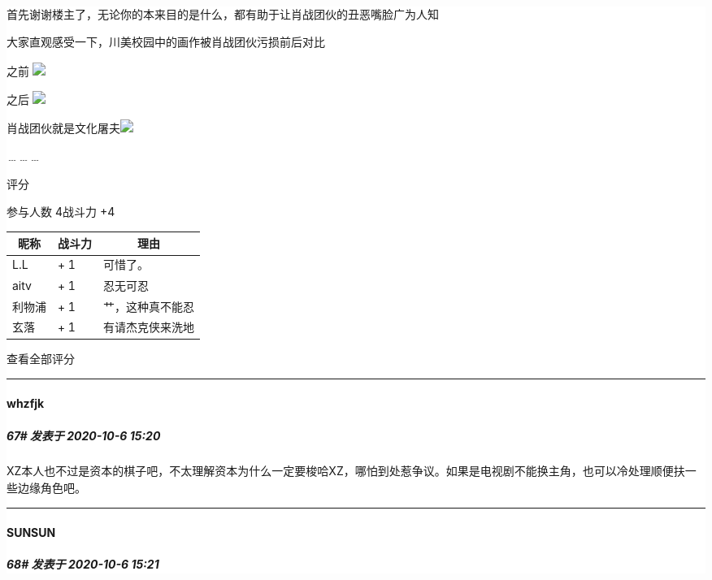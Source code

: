 
首先谢谢楼主了，无论你的本来目的是什么，都有助于让肖战团伙的丑恶嘴脸广为人知


大家直观感受一下，川美校园中的画作被肖战团伙污损前后对比

之前
<img src="https://img.nga.178.com/attachments/mon_202010/06/-10hkdbQ5-b5ctZgT3cSk0-qo.jpg.medium.jpg" referrerpolicy="no-referrer">


之后
<img src="https://img.nga.178.com/attachments/mon_202010/06/-10hkdbQ5-a3g2ZlT3cSlc-sg.jpg.medium.jpg" referrerpolicy="no-referrer">


肖战团伙就是文化屠夫<img src="https://static.saraba1st.com/image/smiley/face2017/086.png" referrerpolicy="no-referrer">



﹍﹍﹍

评分





 参与人数 4战斗力 +4

|昵称|战斗力|理由|
|----|---|---|
| L.L| + 1|可惜了。|
| aitv| + 1|忍无可忍|
| 利物浦| + 1|艹，这种真不能忍|
| 玄落| + 1|有请杰克侠来洗地|



查看全部评分






-----

####  whzfjk  
##### 67#       发表于 2020-10-6 15:20




XZ本人也不过是资本的棋子吧，不太理解资本为什么一定要梭哈XZ，哪怕到处惹争议。如果是电视剧不能换主角，也可以冷处理顺便扶一些边缘角色吧。







-----

####  SUNSUN  
##### 68#       发表于 2020-10-6 15:21
